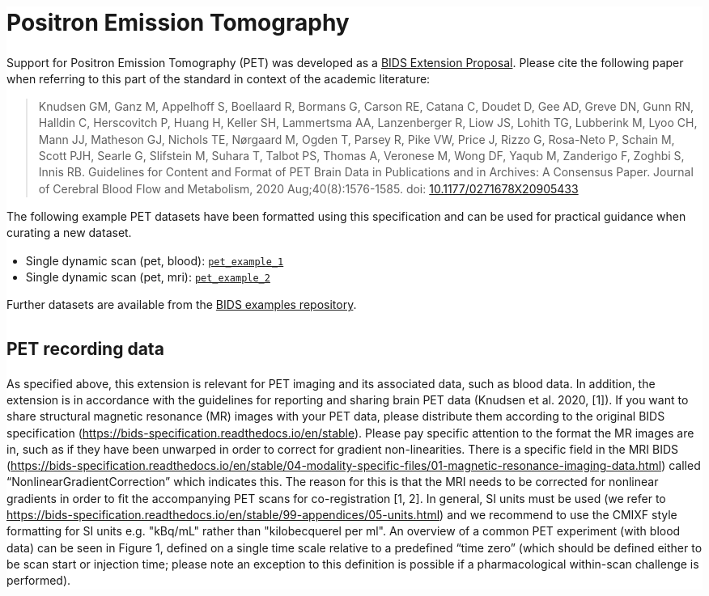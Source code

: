 # Positron Emission Tomography

Support for Positron Emission Tomography (PET) was developed as a [BIDS Extension Proposal](../07-extensions.md#bids-extension-proposals).
Please cite the following paper when referring to this part of the standard in
context of the academic literature:

> Knudsen GM, Ganz M, Appelhoff S, Boellaard R, Bormans G, Carson RE, Catana C, Doudet D, Gee AD, Greve DN, Gunn RN, Halldin C, Herscovitch P, Huang H, Keller SH, Lammertsma AA, Lanzenberger R, Liow JS, Lohith TG, Lubberink M, Lyoo CH, Mann JJ, Matheson GJ, Nichols TE, Nørgaard M, Ogden T, Parsey R, Pike VW, Price J, Rizzo G, Rosa-Neto P, Schain M, Scott PJH, Searle G, Slifstein M, Suhara T, Talbot PS, Thomas A, Veronese M, Wong DF, Yaqub M, Zanderigo F, Zoghbi S, Innis RB. Guidelines for Content and Format of PET Brain Data in Publications and in Archives: A Consensus Paper. Journal of Cerebral Blood Flow and Metabolism, 2020 Aug;40(8):1576-1585. 
> doi: [10.1177/0271678X20905433](https://doi.org/10.1177/0271678X20905433)

The following example PET datasets have been formatted using this specification
and can be used for practical guidance when curating a new dataset.

-   Single dynamic scan (pet, blood): [`pet_example_1`](https://doi.org/10.17605/OSF.IO/CJ2DR)
-   Single dynamic scan (pet, mri): [`pet_example_2`](https://doi.org/10.5281/zenodo.1490922)


Further datasets are available from the [BIDS examples repository](https://github.com/bids-standard/bids-examples).

## PET recording data

As specified above, this extension is relevant for PET imaging and its associated data, such as blood data. In addition, the extension is in accordance with the guidelines for reporting and sharing brain PET data (Knudsen et al. 2020, [1]). If you want to share structural magnetic resonance (MR) images with your PET data, please distribute them according to the original BIDS specification (https://bids-specification.readthedocs.io/en/stable). Please pay specific attention to the format the MR images are in, such as if they have been unwarped in order to correct for gradient non-linearities. There is a specific field in the MRI BIDS (https://bids-specification.readthedocs.io/en/stable/04-modality-specific-files/01-magnetic-resonance-imaging-data.html) called “NonlinearGradientCorrection” which indicates this. The reason for this is that the MRI needs to be corrected for nonlinear gradients in order to fit the accompanying PET scans for co-registration [1, 2]. In general, SI units must be used (we refer to https://bids-specification.readthedocs.io/en/stable/99-appendices/05-units.html) and we recommend to use the CMIXF style formatting for SI units e.g. "kBq/mL" rather than "kilobecquerel per ml". An overview of a common PET experiment (with blood data) can be seen in Figure 1, defined on a single time scale relative to a predefined “time zero” (which should be defined either to be scan start or injection time; please note an exception to this definition is possible if a pharmacological within-scan challenge is performed).

